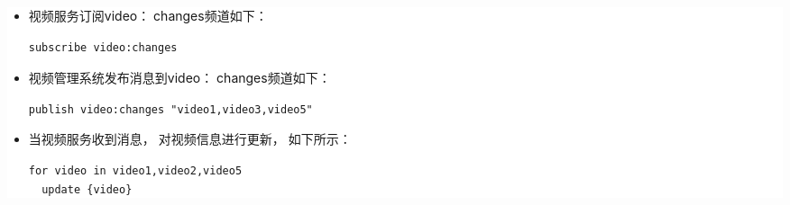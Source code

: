 - 视频服务订阅video： changes频道如下：  

  ```
  subscribe video:changes
  ```

- 视频管理系统发布消息到video： changes频道如下：  

  ```
  publish video:changes "video1,video3,video5"
  ```

- 当视频服务收到消息， 对视频信息进行更新， 如下所示：  

  ```
  for video in video1,video2,video5
  	update {video}
  ```

  









